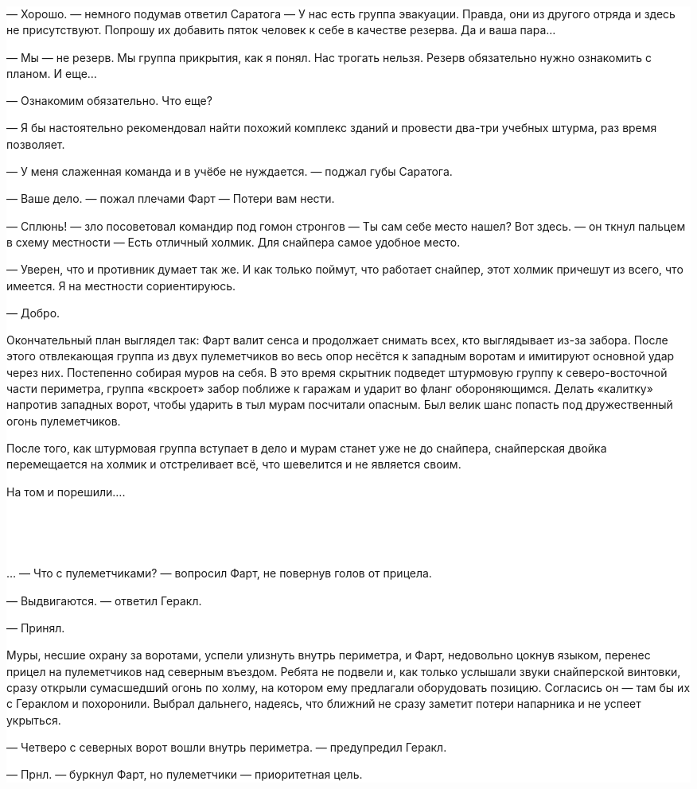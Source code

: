 <p>— Хорошо. — немного подумав ответил Саратога — У нас есть группа эвакуации. Правда, они из другого отряда и здесь не присутствуют. Попрошу их добавить пяток человек к себе в качестве резерва. Да и ваша пара…</p>

<p>— Мы — не резерв. Мы группа прикрытия, как я понял. Нас трогать нельзя. Резерв обязательно нужно ознакомить с планом. И еще…</p>

<p>— Ознакомим обязательно. Что еще?</p>

<p>— Я бы настоятельно рекомендовал найти похожий комплекс зданий и провести два-три учебных штурма, раз время позволяет.</p>

<p>— У меня слаженная команда и в учёбе не нуждается. — поджал губы Саратога.</p>

<p>— Ваше дело. — пожал плечами Фарт — Потери вам нести.</p>

<p>— Сплюнь! — зло посоветовал командир под гомон стронгов — Ты сам себе место нашел? Вот здесь. — он ткнул пальцем в схему местности — Есть отличный холмик. Для снайпера самое удобное место.</p>

<p>— Уверен, что и противник думает так же. И как только поймут, что работает снайпер, этот холмик причешут из всего, что имеется. Я на местности сориентируюсь.</p>

<p>— Добро.</p>

<p>Окончательный план выглядел так: Фарт валит сенса и продолжает снимать всех, кто выглядывает из-за забора. После этого отвлекающая группа из двух пулеметчиков во весь опор несётся к западным воротам и имитируют основной удар через них. Постепенно собирая муров на себя. В это время скрытник подведет штурмовую группу к северо-восточной части периметра, группа «вскроет» забор поближе к гаражам и ударит во фланг обороняющимся. Делать «калитку» напротив западных ворот, чтобы ударить в тыл мурам посчитали опасным. Был велик шанс попасть под дружественный огонь пулеметчиков.</p>

<p>После того, как штурмовая группа вступает в дело и мурам станет уже не до снайпера, снайперская двойка перемещается на холмик и отстреливает всё, что шевелится и не является своим.</p>

<p>На том и порешили….</p>

<p>
	<br>
</p>

<p>
	<br>
</p>

<p>… — Что с пулеметчиками? — вопросил Фарт, не повернув голов от прицела.</p>

<p>— Выдвигаются. — ответил Геракл.</p>

<p>— Принял.</p>

<p>Муры, несшие охрану за воротами, успели улизнуть внутрь периметра, и Фарт, недовольно цокнув языком, перенес прицел на пулеметчиков над северным въездом. Ребята не подвели и, как только услышали звуки снайперской винтовки, сразу открыли сумасшедший огонь по холму, на котором ему предлагали оборудовать позицию. Согласись он — там бы их с Гераклом и похоронили. Выбрал дальнего, надеясь, что ближний не сразу заметит потери напарника и не успеет укрыться.</p>

<p>— Четверо с северных ворот вошли внутрь периметра. — предупредил Геракл.</p>

<p>— Прнл. — буркнул Фарт, но пулеметчики — приоритетная цель.</p>
